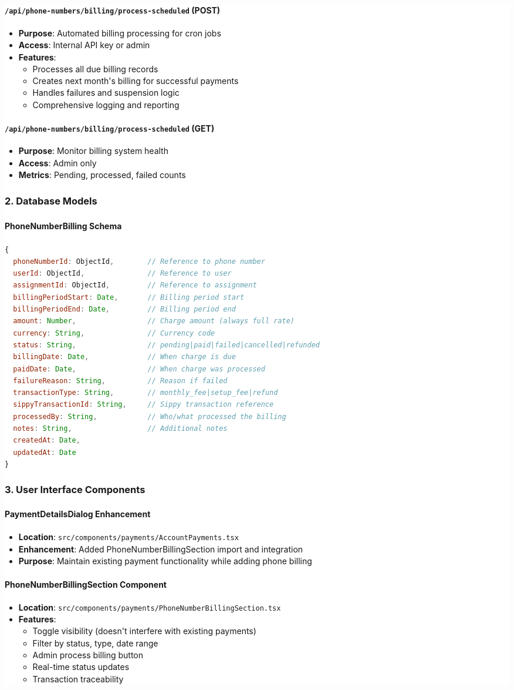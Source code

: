 #### `/api/phone-numbers/billing/process-scheduled` (POST)
- **Purpose**: Automated billing processing for cron jobs
- **Access**: Internal API key or admin
- **Features**:
  - Processes all due billing records
  - Creates next month's billing for successful payments
  - Handles failures and suspension logic
  - Comprehensive logging and reporting

#### `/api/phone-numbers/billing/process-scheduled` (GET)
- **Purpose**: Monitor billing system health
- **Access**: Admin only
- **Metrics**: Pending, processed, failed counts

### 2. Database Models

#### PhoneNumberBilling Schema
```javascript
{
  phoneNumberId: ObjectId,        // Reference to phone number
  userId: ObjectId,               // Reference to user
  assignmentId: ObjectId,         // Reference to assignment
  billingPeriodStart: Date,       // Billing period start
  billingPeriodEnd: Date,         // Billing period end
  amount: Number,                 // Charge amount (always full rate)
  currency: String,               // Currency code
  status: String,                 // pending|paid|failed|cancelled|refunded
  billingDate: Date,              // When charge is due
  paidDate: Date,                 // When charge was processed
  failureReason: String,          // Reason if failed
  transactionType: String,        // monthly_fee|setup_fee|refund
  sippyTransactionId: String,     // Sippy transaction reference
  processedBy: String,            // Who/what processed the billing
  notes: String,                  // Additional notes
  createdAt: Date,
  updatedAt: Date
}
```

### 3. User Interface Components

#### PaymentDetailsDialog Enhancement
- **Location**: `src/components/payments/AccountPayments.tsx`
- **Enhancement**: Added PhoneNumberBillingSection import and integration
- **Purpose**: Maintain existing payment functionality while adding phone billing

#### PhoneNumberBillingSection Component
- **Location**: `src/components/payments/PhoneNumberBillingSection.tsx`
- **Features**:
  - Toggle visibility (doesn't interfere with existing payments)
  - Filter by status, type, date range
  - Admin process billing button
  - Real-time status updates
  - Transaction traceability
